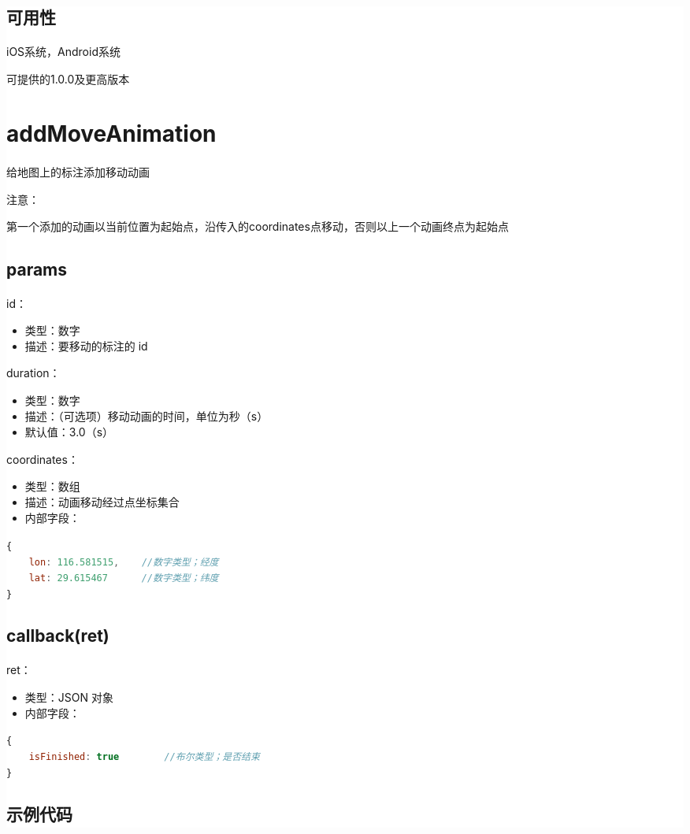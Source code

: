 ## 可用性

iOS系统，Android系统

可提供的1.0.0及更高版本


<div id="addMoveAnimation"></div>

# **addMoveAnimation**

给地图上的标注添加移动动画

注意：

第一个添加的动画以当前位置为起始点，沿传入的coordinates点移动，否则以上一个动画终点为起始点

## params

id：

- 类型：数字
- 描述：要移动的标注的 id 

duration：

- 类型：数字
- 描述：（可选项）移动动画的时间，单位为秒（s）
- 默认值：3.0（s）

coordinates：

- 类型：数组
- 描述：动画移动经过点坐标集合
- 内部字段：

```js
{
    lon: 116.581515,    //数字类型；经度
    lat: 29.615467      //数字类型；纬度
}
```
## callback(ret)

ret：

- 类型：JSON 对象
- 内部字段：

```js
{
    isFinished: true        //布尔类型；是否结束
}
```

## 示例代码
